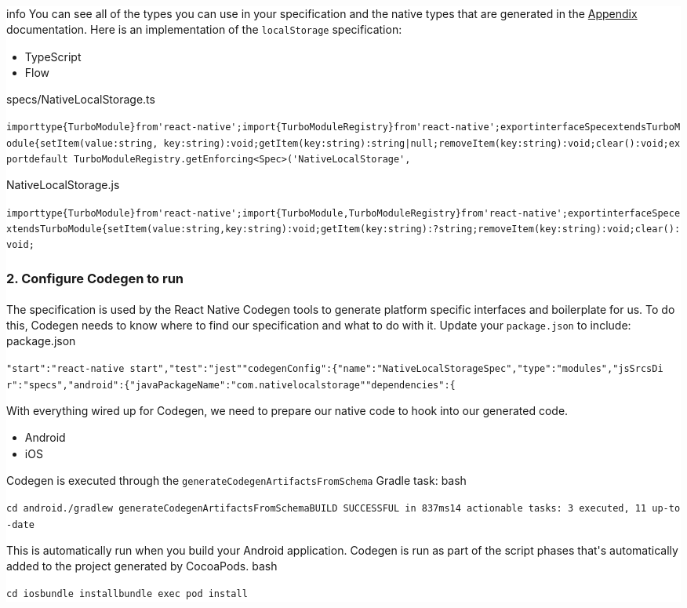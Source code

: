 
info
You can see all of the types you can use in your specification and the native types that are generated in the [Appendix](https://reactnative.dev/docs/next/appendix) documentation.
Here is an implementation of the `localStorage` specification:
  * TypeScript
  * Flow


specs/NativeLocalStorage.ts
```
importtype{TurboModule}from'react-native';import{TurboModuleRegistry}from'react-native';exportinterfaceSpecextendsTurboModule{setItem(value:string, key:string):void;getItem(key:string):string|null;removeItem(key:string):void;clear():void;exportdefault TurboModuleRegistry.getEnforcing<Spec>('NativeLocalStorage',
```

NativeLocalStorage.js
```
importtype{TurboModule}from'react-native';import{TurboModule,TurboModuleRegistry}from'react-native';exportinterfaceSpecextendsTurboModule{setItem(value:string,key:string):void;getItem(key:string):?string;removeItem(key:string):void;clear():void;
```

### 2. Configure Codegen to run[​](https://reactnative.dev/docs/next/turbo-native-modules-introduction#2-configure-codegen-to-run "Direct link to 2. Configure Codegen to run")
The specification is used by the React Native Codegen tools to generate platform specific interfaces and boilerplate for us. To do this, Codegen needs to know where to find our specification and what to do with it. Update your `package.json` to include:
package.json
```
"start":"react-native start","test":"jest""codegenConfig":{"name":"NativeLocalStorageSpec","type":"modules","jsSrcsDir":"specs","android":{"javaPackageName":"com.nativelocalstorage""dependencies":{
```

With everything wired up for Codegen, we need to prepare our native code to hook into our generated code.
  * Android
  * iOS


Codegen is executed through the `generateCodegenArtifactsFromSchema` Gradle task:
bash
```
cd android./gradlew generateCodegenArtifactsFromSchemaBUILD SUCCESSFUL in 837ms14 actionable tasks: 3 executed, 11 up-to-date
```

This is automatically run when you build your Android application.
Codegen is run as part of the script phases that's automatically added to the project generated by CocoaPods.
bash
```
cd iosbundle installbundle exec pod install
```
